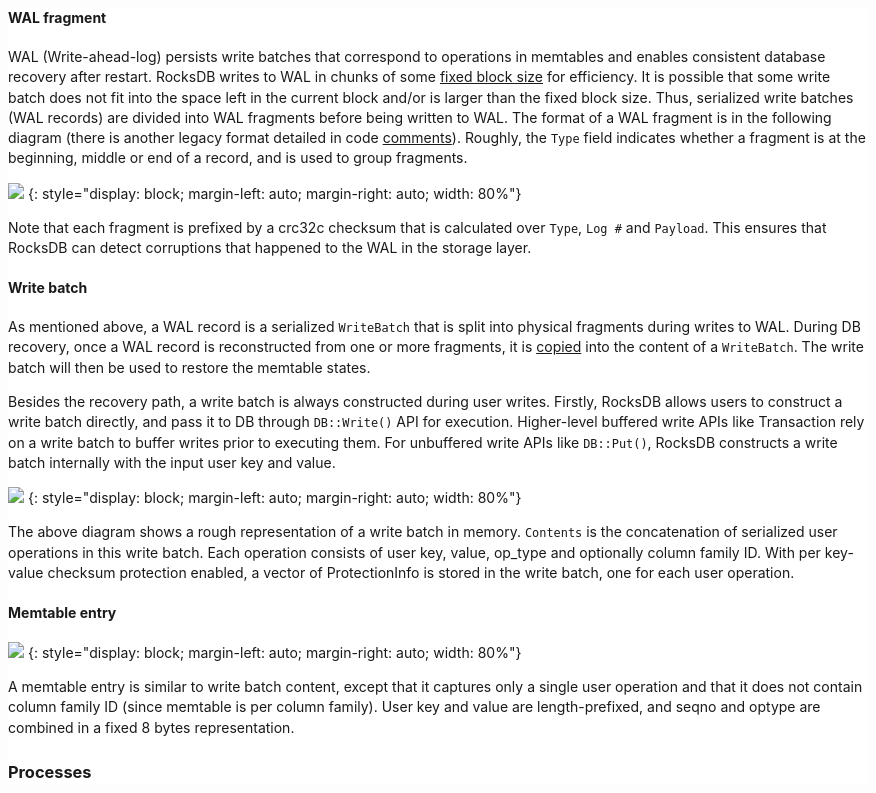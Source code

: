 #### WAL fragment

WAL (Write-ahead-log) persists write batches that correspond to operations in memtables and enables consistent database recovery after restart. RocksDB writes to WAL in chunks of some [fixed block size](https://github.com/facebook/rocksdb/blob/fc51b7f33adcba7ac725ed0e7fe8b8155aaeaee4/db/log_writer.h#L44) for efficiency. It is possible that some write batch does not fit into the space left in the current block and/or is larger than the fixed block size. Thus, serialized write batches (WAL records) are divided into WAL fragments before being written to WAL. The format of a WAL fragment is in the following diagram (there is another legacy format detailed in code [comments](https://github.com/facebook/rocksdb/blob/fc51b7f33adcba7ac725ed0e7fe8b8155aaeaee4/db/log_writer.h#L47-L59)). Roughly, the `Type` field indicates whether a fragment is at the beginning, middle or end of a record, and is used to group fragments.

![](/static/images/kv-checksum/WAL-fragment.png)
{: style="display: block; margin-left: auto; margin-right: auto; width: 80%"}

Note that each fragment is prefixed by a crc32c checksum that is calculated over `Type`, `Log #` and `Payload`. This ensures that RocksDB can detect corruptions that happened to the WAL in the storage layer.

#### Write batch

As mentioned above, a WAL record is a serialized `WriteBatch` that is split into physical fragments during writes to WAL. During DB recovery, once a WAL record is reconstructed from one or more fragments, it is [copied](https://github.com/facebook/rocksdb/blob/fc51b7f33adcba7ac725ed0e7fe8b8155aaeaee4/db/db_impl/db_impl_open.cc#L1127) into the content of a `WriteBatch`. The write batch will then be used to restore the memtable states.

Besides the recovery path, a write batch is always constructed during user writes. Firstly, RocksDB allows users to construct a write batch directly, and pass it to DB through `DB::Write()` API for execution. Higher-level buffered write APIs like Transaction rely on a write batch to buffer writes prior to executing them. For unbuffered write APIs like `DB::Put()`, RocksDB constructs a write batch internally with the input user key and value.

![](/static/images/kv-checksum/Write-batch.png)
{: style="display: block; margin-left: auto; margin-right: auto; width: 80%"}

The above diagram shows a rough representation of a write batch in memory. `Contents` is the concatenation of serialized user operations in this write batch. Each operation consists of user key, value, op_type and optionally column family ID. With per key-value checksum protection enabled, a vector of ProtectionInfo is stored in the write batch, one for each user operation.

#### Memtable entry

![](/static/images/kv-checksum/Memtable-entry.png)
{: style="display: block; margin-left: auto; margin-right: auto; width: 80%"}

A memtable entry is similar to write batch content, except that it captures only a single user operation and that it does not contain column family ID (since memtable is per column family). User key and value are length-prefixed, and seqno and optype are combined in a fixed 8 bytes representation.

### Processes
